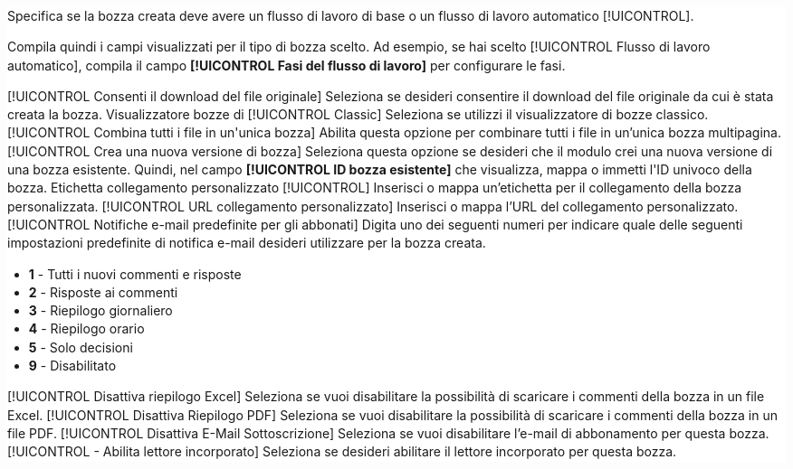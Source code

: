    <td> <p>Specifica se la bozza creata deve avere un flusso di lavoro di base o un flusso di lavoro automatico [!UICONTROL].</p> <p>Compila quindi i campi visualizzati per il tipo di bozza scelto. Ad esempio, se hai scelto [!UICONTROL Flusso di lavoro automatico], compila il campo <strong>[!UICONTROL Fasi del flusso di lavoro]</strong> per configurare le fasi.</p></td> 
  </tr> 
  <tr data-mc-conditions=""> 
   <td>[!UICONTROL Consenti il download del file originale]</td> 
   <td>Seleziona se desideri consentire il download del file originale da cui è stata creata la bozza.</td> 
  </tr> 
  <tr data-mc-conditions=""> 
   <td>Visualizzatore bozze di [!UICONTROL Classic]</td> 
   <td>Seleziona se utilizzi il visualizzatore di bozze classico.</td> 
  </tr> 
  <tr data-mc-conditions=""> 
   <td>[!UICONTROL Combina tutti i file in un'unica bozza]</td> 
   <td>Abilita questa opzione per combinare tutti i file in un’unica bozza multipagina.</td> 
  </tr> 
  <tr> 
   <td>[!UICONTROL Crea una nuova versione di bozza]</td> 
   <td>Seleziona questa opzione se desideri che il modulo crei una nuova versione di una bozza esistente. Quindi, nel campo <strong>[!UICONTROL ID bozza esistente]</strong> che visualizza, mappa o immetti l'ID univoco della bozza.</td> 
  </tr> 
  <tr> 
   <td>Etichetta collegamento personalizzato [!UICONTROL]</td> 
   <td>Inserisci o mappa un’etichetta per il collegamento della bozza personalizzata.</td> 
  </tr> 
  <tr> 
   <td>[!UICONTROL URL collegamento personalizzato]</td> 
   <td>Inserisci o mappa l’URL del collegamento personalizzato.</td> 
  </tr> 
  <tr data-mc-conditions=""> 
   <td>[!UICONTROL Notifiche e-mail predefinite per gli abbonati]</td> 
   <td>Digita uno dei seguenti numeri per indicare quale delle seguenti impostazioni predefinite di notifica e-mail desideri utilizzare per la bozza creata.
    <ul>
     <li><strong>1</strong> - Tutti i nuovi commenti e risposte</li>
     <li><strong>2</strong> - Risposte ai commenti</li>
     <li><strong>3</strong> - Riepilogo giornaliero</li>
     <li><strong>4</strong> - Riepilogo orario</li>
     <li><strong>5</strong> - Solo decisioni</li>
     <li><strong>9</strong> - Disabilitato</li>
    </ul></td> 
  </tr> 
  <tr data-mc-conditions=""> 
   <td>[!UICONTROL Disattiva riepilogo Excel]</td> 
   <td>Seleziona se vuoi disabilitare la possibilità di scaricare i commenti della bozza in un file Excel.</td> 
  </tr> 
  <tr data-mc-conditions=""> 
   <td>[!UICONTROL Disattiva Riepilogo PDF]</td> 
   <td>Seleziona se vuoi disabilitare la possibilità di scaricare i commenti della bozza in un file PDF.</td> 
  </tr> 
  <tr data-mc-conditions=""> 
   <td>[!UICONTROL Disattiva E-Mail Sottoscrizione]</td> 
   <td>Seleziona se vuoi disabilitare l’e-mail di abbonamento per questa bozza.</td> 
  </tr> 
  <tr data-mc-conditions=""> 
   <td>[!UICONTROL - Abilita lettore incorporato]</td> 
   <td>Seleziona se desideri abilitare il lettore incorporato per questa bozza.</td> 
  </tr> 
  <tr data-mc-conditions=""> 